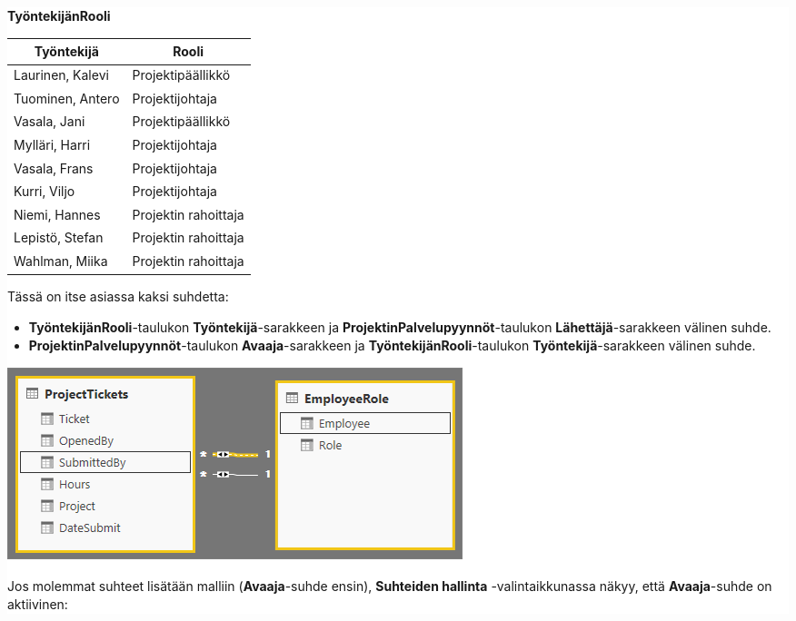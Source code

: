 **TyöntekijänRooli**

| **Työntekijä** | **Rooli** |
| --- | --- |
| Laurinen, Kalevi |Projektipäällikkö |
| Tuominen, Antero |Projektijohtaja |
| Vasala, Jani |Projektipäällikkö |
| Mylläri, Harri |Projektijohtaja |
| Vasala, Frans |Projektijohtaja |
| Kurri, Viljo |Projektijohtaja |
| Niemi, Hannes |Projektin rahoittaja |
| Lepistö, Stefan |Projektin rahoittaja |
| Wahlman, Miika |Projektin rahoittaja |

Tässä on itse asiassa kaksi suhdetta:
- **TyöntekijänRooli**-taulukon **Työntekijä**-sarakkeen ja **ProjektinPalvelupyynnöt**-taulukon **Lähettäjä**-sarakkeen välinen suhde.
- **ProjektinPalvelupyynnöt**-taulukon **Avaaja**-sarakkeen ja **TyöntekijänRooli**-taulukon **Työntekijä**-sarakkeen välinen suhde.

 ![Esimerkki kahdesta suhteesta](media/desktop-create-and-manage-relationships/candmrel_activerelview.png)

Jos molemmat suhteet lisätään malliin (**Avaaja**-suhde ensin), **Suhteiden hallinta** -valintaikkunassa näkyy, että **Avaaja**-suhde on aktiivinen:
